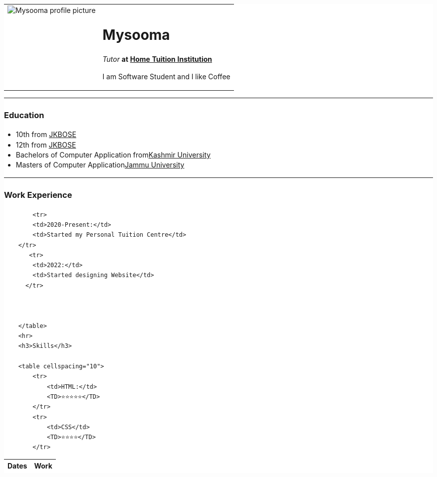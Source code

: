<!DOCTYPE html>
<html>
    <head>
        <meta charset="utf-8">
        <title>
                My name is Mysooma
        </title>
    </head>
    <body bgcolor="#c6dabf">
        <table cellspacing="20">
            <tr>
              <td><img src="yellow.png" alt=" Mysooma profile picture"></td> 
              <td> <h1> Mysooma</h1>
                <p><em>Tutor </em><strong> at  <a href="http://www.google.com" >Home Tuition Institution</a></strong></p>
                <p> I am Software Student and I like Coffee</p></td> 
            </tr>
        </table>
        
       
<hr>
        <h3>Education</h3>
        <ul>
            <li>10th from <a href="https://jkbose.nic.in/">JKBOSE</a> </li>
            <li>12th from <a href="https://jkbose.nic.in/">JKBOSE</a></li>
            <li>Bachelors of Computer Application from<a href="https://kashmiruniversity.net/">Kashmir University</a></li>
            <li>Masters of Computer Application<a href="http://www.jammuuniversity.ac.in/">Jammu University</a></li>
        </ul>
        <hr>
        <h3>Work Experience</h3>
         <table Cellspacing="10"><thead>
            <th> Dates</th>
            <th>Work</th>
         </thead>
            
            <tr>
            <td>2020-Present:</td>
            <td>Started my Personal Tuition Centre</td>
        </tr>
           <tr>
            <td>2022:</td>
            <td>Started designing Website</td>
          </tr>
                
                
            
        </table>
        <hr>
        <h3>Skills</h3>

        <table cellspacing="10">
            <tr>    
                <td>HTML:</td>
                <TD>⭐⭐⭐⭐⭐</TD>      
            </tr>
            <tr>        
                <td>CSS</td>
                <TD>⭐⭐⭐⭐</TD>
            </tr>
             